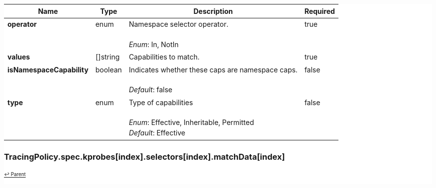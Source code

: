 


<table>
    <thead>
        <tr>
            <th>Name</th>
            <th>Type</th>
            <th>Description</th>
            <th>Required</th>
        </tr>
    </thead>
    <tbody><tr>
        <td><b>operator</b></td>
        <td>enum</td>
        <td>
          Namespace selector operator.<br/>
          <br/>
            <i>Enum</i>: In, NotIn<br/>
        </td>
        <td>true</td>
      </tr><tr>
        <td><b>values</b></td>
        <td>[]string</td>
        <td>
          Capabilities to match.<br/>
        </td>
        <td>true</td>
      </tr><tr>
        <td><b>isNamespaceCapability</b></td>
        <td>boolean</td>
        <td>
          Indicates whether these caps are namespace caps.<br/>
          <br/>
            <i>Default</i>: false<br/>
        </td>
        <td>false</td>
      </tr><tr>
        <td><b>type</b></td>
        <td>enum</td>
        <td>
          Type of capabilities<br/>
          <br/>
            <i>Enum</i>: Effective, Inheritable, Permitted<br/>
            <i>Default</i>: Effective<br/>
        </td>
        <td>false</td>
      </tr></tbody>
</table>


### TracingPolicy.spec.kprobes[index].selectors[index].matchData[index]
<sup><sup>[↩ Parent](#tracingpolicyspeckprobesindexselectorsindex)</sup></sup>
